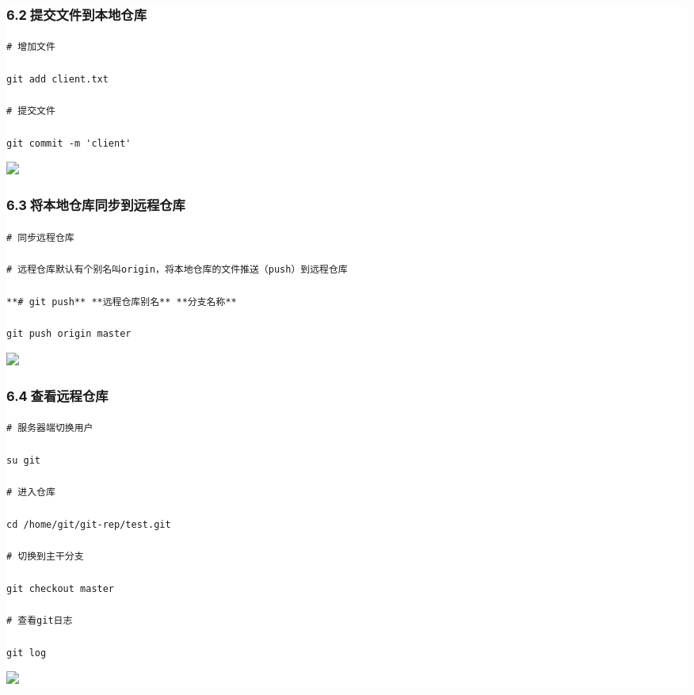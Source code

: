 ### 6.2 提交文件到本地仓库

```shell
# 增加文件

git add client.txt

# 提交文件

git commit -m 'client'
```

![](https://image-for.oss-cn-guangzhou.aliyuncs.com/for-obsidian/Java_Study/2_%E5%AD%A6%E4%B9%A0%E7%AC%94%E8%AE%B0/Pasted%20image%2020230923205712.png)

### 6.3 将本地仓库同步到远程仓库

```shell
# 同步远程仓库

# 远程仓库默认有个别名叫origin，将本地仓库的文件推送（push）到远程仓库

**# git push** **远程仓库别名** **分支名称**

git push origin master
```

![](https://image-for.oss-cn-guangzhou.aliyuncs.com/for-obsidian/Java_Study/2_%E5%AD%A6%E4%B9%A0%E7%AC%94%E8%AE%B0/Pasted%20image%2020230923205725.png)

### 6.4 查看远程仓库

```shell
# 服务器端切换用户

su git

# 进入仓库

cd /home/git/git-rep/test.git

# 切换到主干分支

git checkout master

# 查看git日志

git log
```

![](https://image-for.oss-cn-guangzhou.aliyuncs.com/for-obsidian/Java_Study/2_%E5%AD%A6%E4%B9%A0%E7%AC%94%E8%AE%B0/Pasted%20image%2020230923205735.png)
